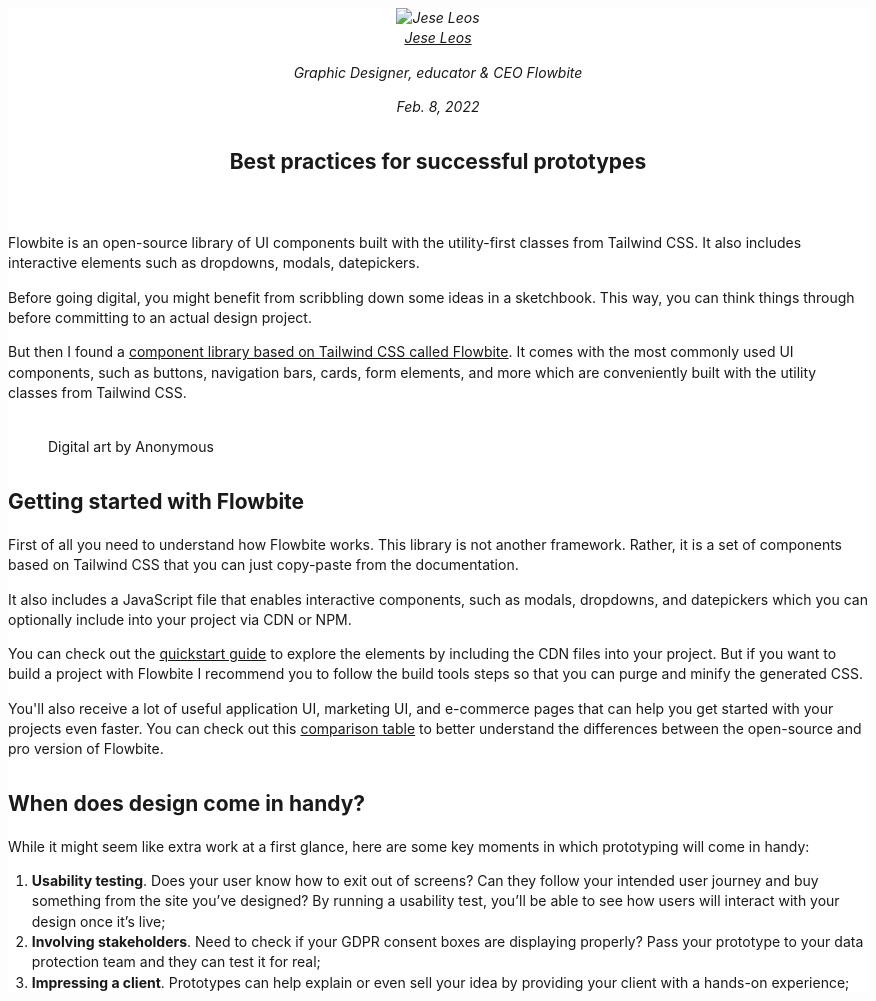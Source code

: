 <main class="pt-8 pb-16 lg:pt-16 lg:pb-24 bg-white dark:bg-gray-900 antialiased">
  <div class="flex justify-between px-4 mx-auto max-w-screen-xl ">
      <article class="mx-auto w-full max-w-2xl format format-sm sm:format-base lg:format-lg format-blue dark:format-invert">
          <header class="mb-4 lg:mb-6 not-format">
              <address class="flex items-center mb-6 not-italic">
                  <div class="inline-flex items-center mr-3 text-sm text-gray-900 dark:text-white">
                      <img class="mr-4 w-16 h-16 rounded-full" src="https://flowbite.com/docs/images/people/profile-picture-2.jpg" alt="Jese Leos">
                      <div>
                          <a href="#" rel="author" class="text-xl font-bold text-gray-900 dark:text-white">Jese Leos</a>
                          <p class="text-base text-gray-500 dark:text-gray-400">Graphic Designer, educator & CEO Flowbite</p>
                          <p class="text-base text-gray-500 dark:text-gray-400"><time pubdate datetime="2022-02-08" title="February 8th, 2022">Feb. 8, 2022</time></p>
                      </div>
                  </div>
              </address>
              <h1 class="mb-4 text-3xl font-extrabold leading-tight text-gray-900 lg:mb-6 lg:text-4xl dark:text-white">Best practices for successful prototypes</h1>
          </header>
          <p class="lead">Flowbite is an open-source library of UI components built with the utility-first
              classes from Tailwind CSS. It also includes interactive elements such as dropdowns, modals,
              datepickers.</p>
          <p>Before going digital, you might benefit from scribbling down some ideas in a sketchbook. This way,
              you can think things through before committing to an actual design project.</p>
          <p>But then I found a <a href="https://flowbite.com">component library based on Tailwind CSS called
                  Flowbite</a>. It comes with the most commonly used UI components, such as buttons, navigation
              bars, cards, form elements, and more which are conveniently built with the utility classes from
              Tailwind CSS.</p>
          <figure><img src="https://flowbite.s3.amazonaws.com/typography-plugin/typography-image-1.png" alt="">
              <figcaption>Digital art by Anonymous</figcaption>
          </figure>
          <h2>Getting started with Flowbite</h2>
          <p>First of all you need to understand how Flowbite works. This library is not another framework.
              Rather, it is a set of components based on Tailwind CSS that you can just copy-paste from the
              documentation.</p>
          <p>It also includes a JavaScript file that enables interactive components, such as modals, dropdowns,
              and datepickers which you can optionally include into your project via CDN or NPM.</p>
          <p>You can check out the <a href="https://flowbite.com/docs/getting-started/quickstart/">quickstart
                  guide</a> to explore the elements by including the CDN files into your project. But if you want
              to build a project with Flowbite I recommend you to follow the build tools steps so that you can
              purge and minify the generated CSS.</p>
          <p>You'll also receive a lot of useful application UI, marketing UI, and e-commerce pages that can help
              you get started with your projects even faster. You can check out this <a
                  href="https://flowbite.com/docs/components/tables/">comparison table</a> to better understand
              the differences between the open-source and pro version of Flowbite.</p>
          <h2>When does design come in handy?</h2>
          <p>While it might seem like extra work at a first glance, here are some key moments in which prototyping
              will come in handy:</p>
          <ol>
              <li><strong>Usability testing</strong>. Does your user know how to exit out of screens? Can they
                  follow your intended user journey and buy something from the site you’ve designed? By running a
                  usability test, you’ll be able to see how users will interact with your design once it’s live;
              </li>
              <li><strong>Involving stakeholders</strong>. Need to check if your GDPR consent boxes are displaying
                  properly? Pass your prototype to your data protection team and they can test it for real;</li>
              <li><strong>Impressing a client</strong>. Prototypes can help explain or even sell your idea by
                  providing your client with a hands-on experience;</li>